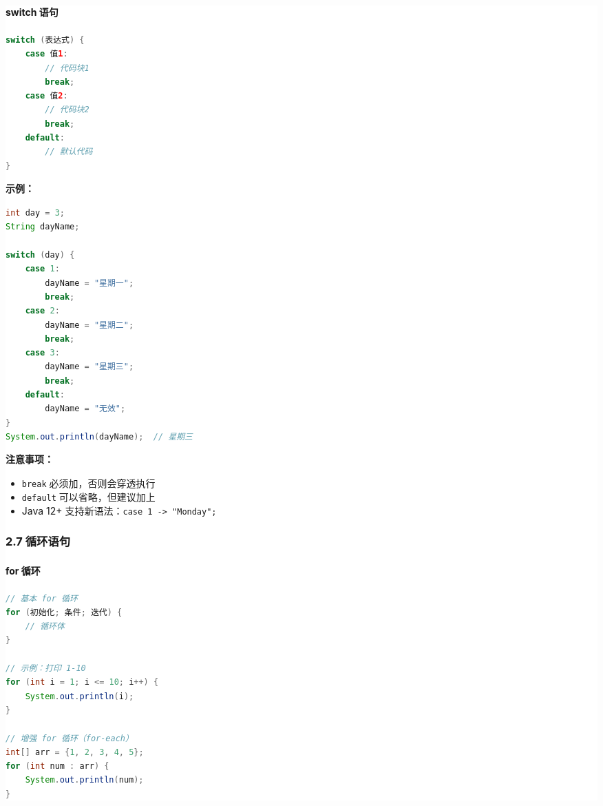 #### switch 语句

```java
switch (表达式) {
    case 值1:
        // 代码块1
        break;
    case 值2:
        // 代码块2
        break;
    default:
        // 默认代码
}
```

**示例：**
```java
int day = 3;
String dayName;

switch (day) {
    case 1:
        dayName = "星期一";
        break;
    case 2:
        dayName = "星期二";
        break;
    case 3:
        dayName = "星期三";
        break;
    default:
        dayName = "无效";
}
System.out.println(dayName);  // 星期三
```

**注意事项：**
- `break` 必须加，否则会穿透执行
- `default` 可以省略，但建议加上
- Java 12+ 支持新语法：`case 1 -> "Monday";`

### 2.7 循环语句

#### for 循环

```java
// 基本 for 循环
for (初始化; 条件; 迭代) {
    // 循环体
}

// 示例：打印 1-10
for (int i = 1; i <= 10; i++) {
    System.out.println(i);
}

// 增强 for 循环（for-each）
int[] arr = {1, 2, 3, 4, 5};
for (int num : arr) {
    System.out.println(num);
}
```
